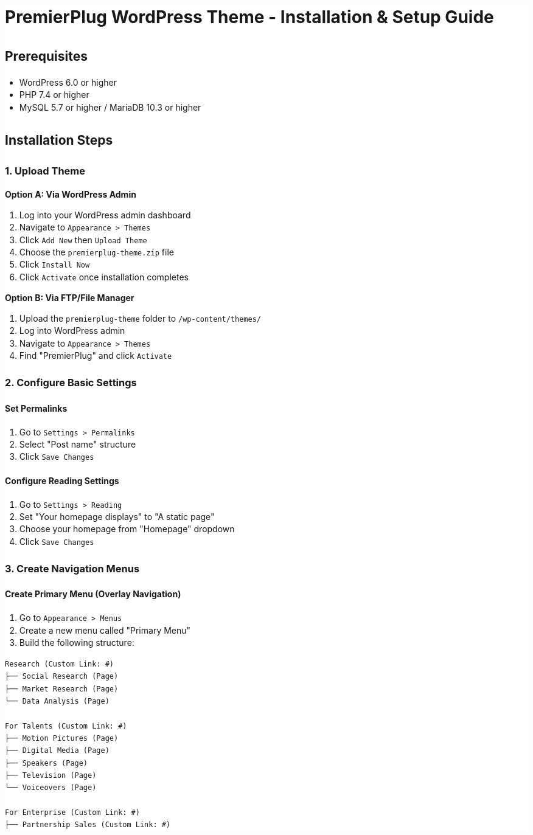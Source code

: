 # PremierPlug WordPress Theme - Installation & Setup Guide

## Prerequisites

- WordPress 6.0 or higher
- PHP 7.4 or higher
- MySQL 5.7 or higher / MariaDB 10.3 or higher

## Installation Steps

### 1. Upload Theme

**Option A: Via WordPress Admin**
1. Log into your WordPress admin dashboard
2. Navigate to `Appearance > Themes`
3. Click `Add New` then `Upload Theme`
4. Choose the `premierplug-theme.zip` file
5. Click `Install Now`
6. Click `Activate` once installation completes

**Option B: Via FTP/File Manager**
1. Upload the `premierplug-theme` folder to `/wp-content/themes/`
2. Log into WordPress admin
3. Navigate to `Appearance > Themes`
4. Find "PremierPlug" and click `Activate`

### 2. Configure Basic Settings

#### Set Permalinks
1. Go to `Settings > Permalinks`
2. Select "Post name" structure
3. Click `Save Changes`

#### Configure Reading Settings
1. Go to `Settings > Reading`
2. Set "Your homepage displays" to "A static page"
3. Choose your homepage from "Homepage" dropdown
4. Click `Save Changes`

### 3. Create Navigation Menus

#### Create Primary Menu (Overlay Navigation)

1. Go to `Appearance > Menus`
2. Create a new menu called "Primary Menu"
3. Build the following structure:

```
Research (Custom Link: #)
├── Social Research (Page)
├── Market Research (Page)
└── Data Analysis (Page)

For Talents (Custom Link: #)
├── Motion Pictures (Page)
├── Digital Media (Page)
├── Speakers (Page)
├── Television (Page)
└── Voiceovers (Page)

For Enterprise (Custom Link: #)
├── Partnership Sales (Custom Link: #)
```